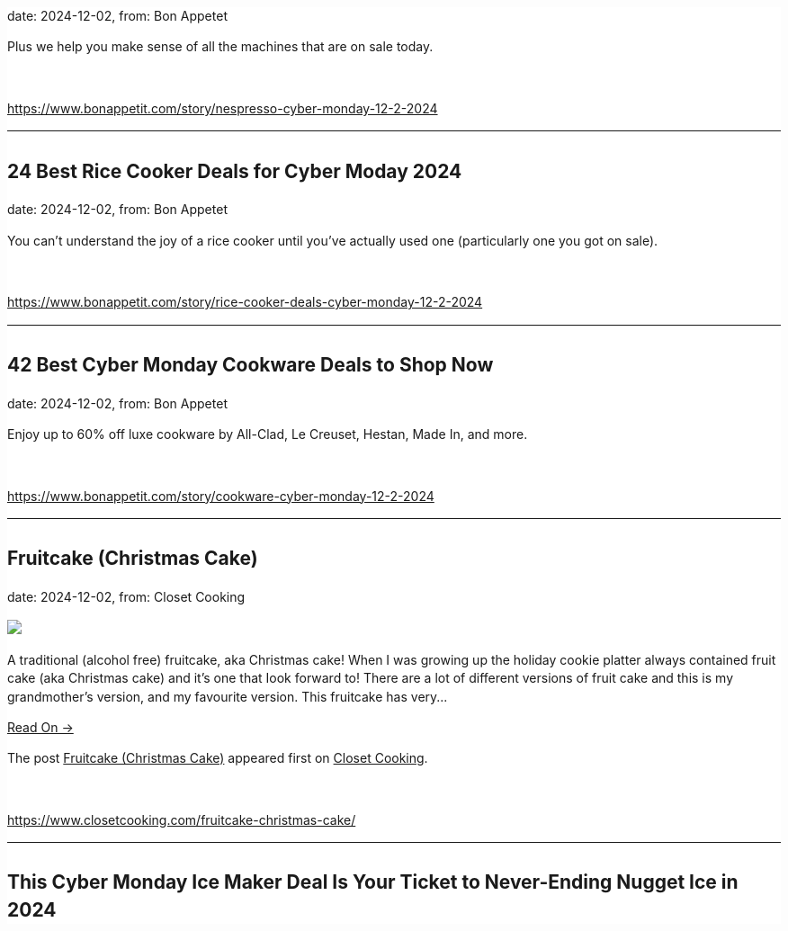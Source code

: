 date: 2024-12-02, from: Bon Appetet

Plus we help you make sense of all the machines that are on sale today. 

<br> 

<https://www.bonappetit.com/story/nespresso-cyber-monday-12-2-2024>

---

## 24 Best Rice Cooker Deals for Cyber Moday 2024

date: 2024-12-02, from: Bon Appetet

You can’t understand the joy of a rice cooker until you’ve actually used one (particularly one you got on sale). 

<br> 

<https://www.bonappetit.com/story/rice-cooker-deals-cyber-monday-12-2-2024>

---

## 42 Best Cyber Monday Cookware Deals to Shop Now

date: 2024-12-02, from: Bon Appetet

Enjoy up to 60% off luxe cookware by All-Clad, Le Creuset, Hestan, Made In, and more. 

<br> 

<https://www.bonappetit.com/story/cookware-cyber-monday-12-2-2024>

---

## Fruitcake (Christmas Cake)

date: 2024-12-02, from: Closet Cooking

<div><img src="https://www.closetcooking.com/wp-content/uploads/2024/11/Fruitcake-Christmas-Cake-1200-1837.jpg"/></div>
<p>A traditional (alcohol free) fruitcake, aka Christmas cake! When I was growing up the holiday cookie platter always contained fruit cake (aka Christmas cake) and it’s one that Iook forward to! There are a lot of different versions of fruit cake and this is my grandmother’s version, and my favourite version. This fruitcake has very...</p>
<p><a class="more-link" href="https://www.closetcooking.com/fruitcake-christmas-cake/">Read On &#8594;</a></p>
<p>The post <a href="https://www.closetcooking.com/fruitcake-christmas-cake/">Fruitcake (Christmas Cake)</a> appeared first on <a href="https://www.closetcooking.com">Closet Cooking</a>.</p>
 

<br> 

<https://www.closetcooking.com/fruitcake-christmas-cake/>

---

## This Cyber Monday Ice Maker Deal Is Your Ticket to Never-Ending Nugget Ice in 2024
